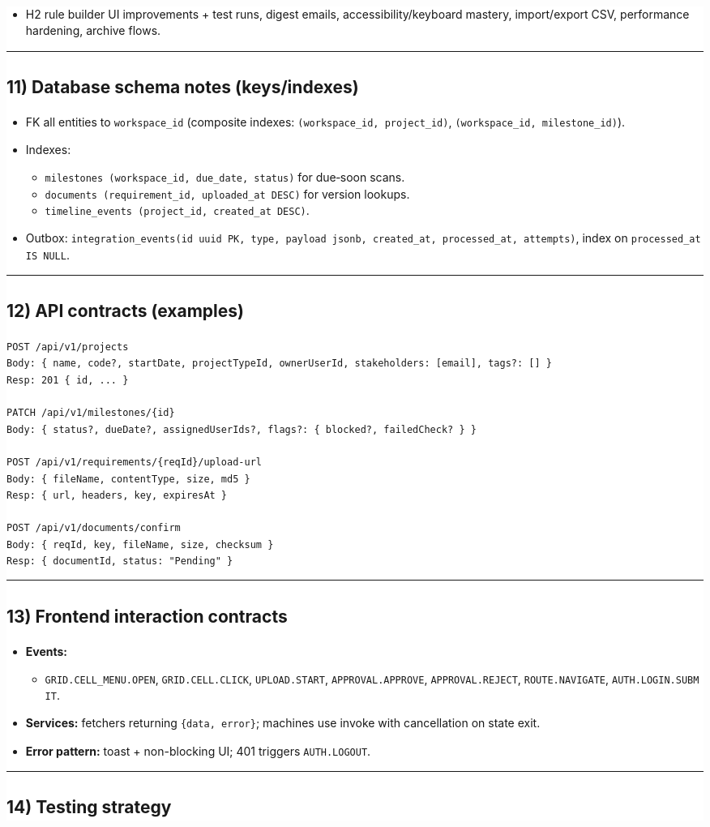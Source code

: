 * H2 rule builder UI improvements + test runs, digest emails, accessibility/keyboard mastery, import/export CSV, performance hardening, archive flows.

---

## 11) Database schema notes (keys/indexes)

* FK all entities to `workspace_id` (composite indexes: `(workspace_id, project_id)`, `(workspace_id, milestone_id)`).
* Indexes:

  * `milestones (workspace_id, due_date, status)` for due‑soon scans.
  * `documents (requirement_id, uploaded_at DESC)` for version lookups.
  * `timeline_events (project_id, created_at DESC)`.
* Outbox: `integration_events(id uuid PK, type, payload jsonb, created_at, processed_at, attempts)`, index on `processed_at IS NULL`.

---

## 12) API contracts (examples)

```http
POST /api/v1/projects
Body: { name, code?, startDate, projectTypeId, ownerUserId, stakeholders: [email], tags?: [] }
Resp: 201 { id, ... }

PATCH /api/v1/milestones/{id}
Body: { status?, dueDate?, assignedUserIds?, flags?: { blocked?, failedCheck? } }

POST /api/v1/requirements/{reqId}/upload-url
Body: { fileName, contentType, size, md5 }
Resp: { url, headers, key, expiresAt }

POST /api/v1/documents/confirm
Body: { reqId, key, fileName, size, checksum }
Resp: { documentId, status: "Pending" }
```

---

## 13) Frontend interaction contracts

* **Events:**

  * `GRID.CELL_MENU.OPEN`, `GRID.CELL.CLICK`, `UPLOAD.START`, `APPROVAL.APPROVE`, `APPROVAL.REJECT`, `ROUTE.NAVIGATE`, `AUTH.LOGIN.SUBMIT`.
* **Services:** fetchers returning `{data, error}`; machines use invoke with cancellation on state exit.
* **Error pattern:** toast + non-blocking UI; 401 triggers `AUTH.LOGOUT`.

---

## 14) Testing strategy
